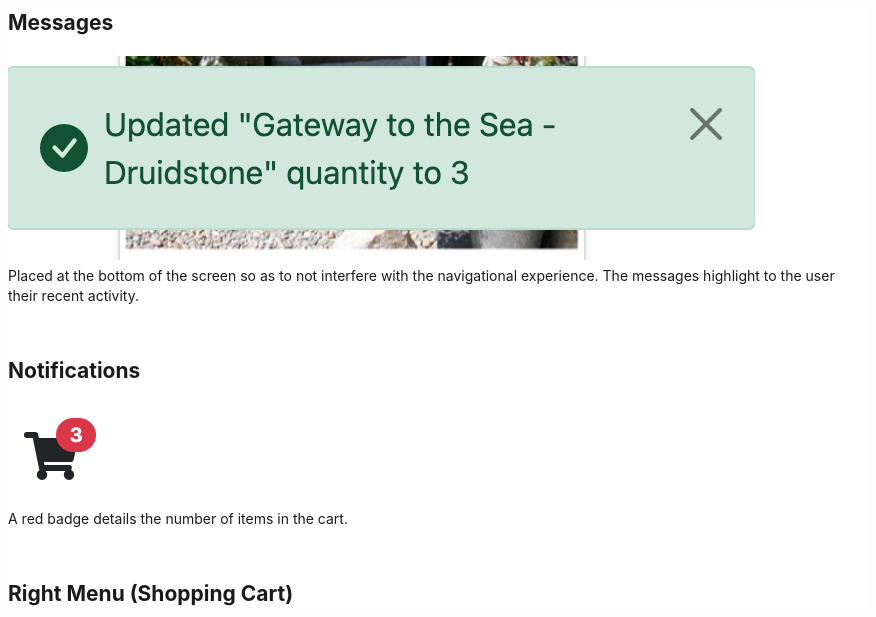 ## Messages

![messages](media/readme/messages.png)
<br/>
Placed at the bottom of the screen so as to not interfere with the navigational experience. The messages highlight to the user their recent activity.
<br/>
<br/>

## Notifications

![notifications](media/readme/cart-icon.png)
<br/>
A red badge details the number of items in the cart.
<br/>
<br/>

## Right Menu (Shopping Cart)
